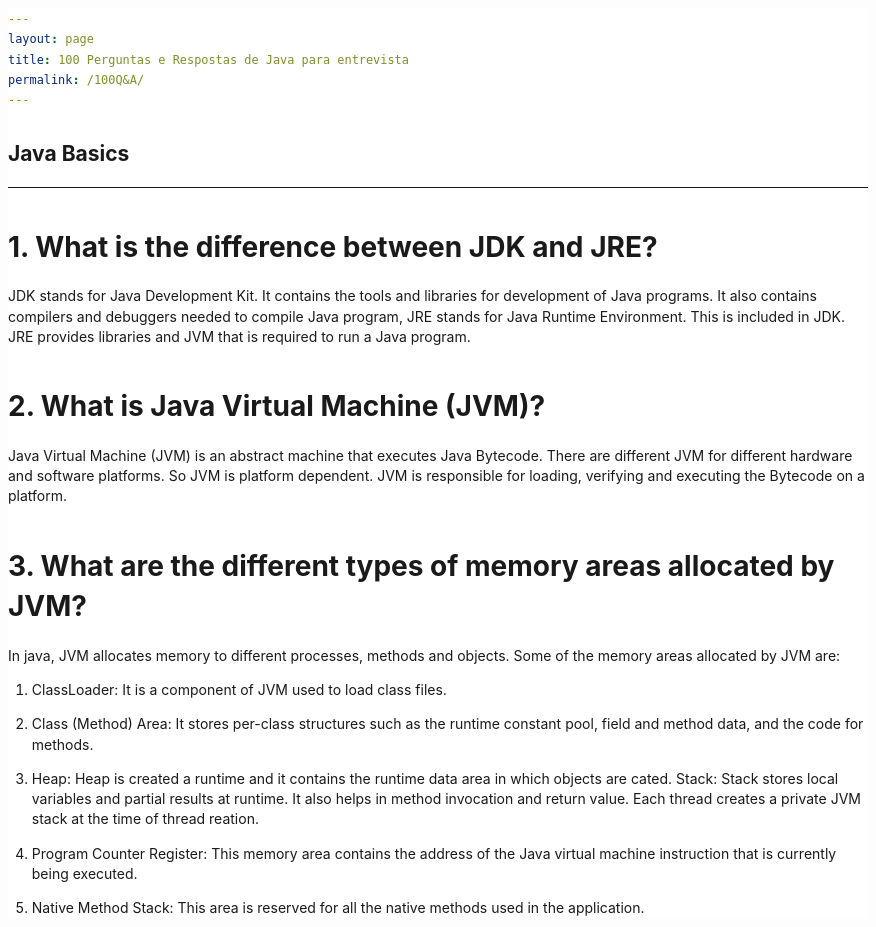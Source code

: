 ```yaml
---
layout: page
title: 100 Perguntas e Respostas de Java para entrevista
permalink: /100Q&A/
---
```




## **Java Basics**

----------

# 1. What is the difference between JDK and JRE?

JDK stands for Java Development Kit. It contains the tools and
libraries for development of Java programs. It also contains
compilers and debuggers needed to compile Java program,
JRE stands for Java Runtime Environment. This is included in JDK.
JRE provides libraries and JVM that is required to run a Java
program.

# 2. What is Java Virtual Machine (JVM)?

Java Virtual Machine (JVM) is an abstract machine that executes
Java Bytecode. There are different JVM for different hardware and
software platforms. So JVM is platform dependent. JVM is
responsible for loading, verifying and executing the Bytecode on a
platform.

# 3. What are the different types of memory areas allocated by JVM?

In java, JVM allocates memory to different processes, methods and objects. Some of the memory areas allocated by JVM are:


1. ClassLoader: It is a component of JVM used to load class files.

2. Class (Method) Area: It stores per-class structures such as the runtime constant pool, field and method data, and the code for methods.

3. Heap: Heap is created a runtime and it contains the runtime data area in which objects are cated.
Stack: Stack stores local variables and partial results at runtime. It also helps in method invocation and return value. Each thread creates a private JVM stack at the time of thread reation.

4. Program Counter Register: This memory area contains the address of the Java virtual machine instruction that is currently being executed.

5. Native Method Stack: This area is reserved for all the native methods used in the application.

